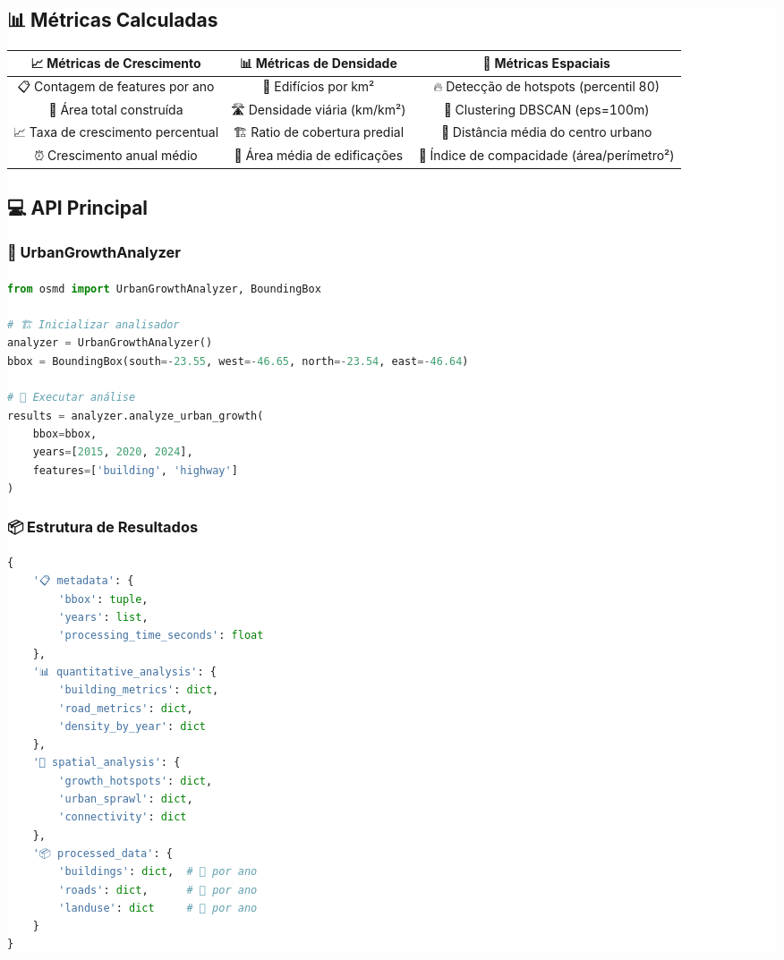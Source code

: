 ## 📊 Métricas Calculadas

<div align="center">

| 📈 **Métricas de Crescimento** | 📊 **Métricas de Densidade** | 🎯 **Métricas Espaciais** |
|:---:|:---:|:---:|
| 📋 Contagem de features por ano | 🏢 Edifícios por km² | 🔥 Detecção de hotspots (percentil 80) |
| 📐 Área total construída | 🛣️ Densidade viária (km/km²) | 🎪 Clustering DBSCAN (eps=100m) |
| 📈 Taxa de crescimento percentual | 🏗️ Ratio de cobertura predial | 📍 Distância média do centro urbano |
| ⏰ Crescimento anual médio | 📏 Área média de edificações | 🎯 Índice de compacidade (área/perímetro²) |

</div>

## 💻 API Principal

### 🔬 UrbanGrowthAnalyzer
```python
from osmd import UrbanGrowthAnalyzer, BoundingBox

# 🏗️ Inicializar analisador
analyzer = UrbanGrowthAnalyzer()
bbox = BoundingBox(south=-23.55, west=-46.65, north=-23.54, east=-46.64)

# 🚀 Executar análise
results = analyzer.analyze_urban_growth(
    bbox=bbox,
    years=[2015, 2020, 2024],
    features=['building', 'highway']
)
```

### 📦 Estrutura de Resultados
```python
{
    '📋 metadata': {
        'bbox': tuple,
        'years': list,
        'processing_time_seconds': float
    },
    '📊 quantitative_analysis': {
        'building_metrics': dict,
        'road_metrics': dict,
        'density_by_year': dict
    },
    '🎯 spatial_analysis': {
        'growth_hotspots': dict,
        'urban_sprawl': dict,
        'connectivity': dict
    },
    '📦 processed_data': {
        'buildings': dict,  # 📅 por ano
        'roads': dict,      # 📅 por ano
        'landuse': dict     # 📅 por ano
    }
}
```
